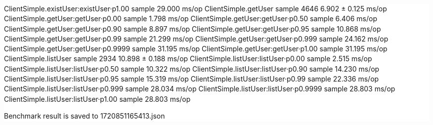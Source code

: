 ClientSimple.existUser:existUser·p1.00      sample        29.000           ms/op
ClientSimple.getUser                        sample  4646   6.902 ± 0.125   ms/op
ClientSimple.getUser:getUser·p0.00          sample         1.798           ms/op
ClientSimple.getUser:getUser·p0.50          sample         6.406           ms/op
ClientSimple.getUser:getUser·p0.90          sample         8.897           ms/op
ClientSimple.getUser:getUser·p0.95          sample        10.868           ms/op
ClientSimple.getUser:getUser·p0.99          sample        21.299           ms/op
ClientSimple.getUser:getUser·p0.999         sample        24.162           ms/op
ClientSimple.getUser:getUser·p0.9999        sample        31.195           ms/op
ClientSimple.getUser:getUser·p1.00          sample        31.195           ms/op
ClientSimple.listUser                       sample  2934  10.898 ± 0.188   ms/op
ClientSimple.listUser:listUser·p0.00        sample         2.515           ms/op
ClientSimple.listUser:listUser·p0.50        sample        10.322           ms/op
ClientSimple.listUser:listUser·p0.90        sample        14.230           ms/op
ClientSimple.listUser:listUser·p0.95        sample        15.319           ms/op
ClientSimple.listUser:listUser·p0.99        sample        22.336           ms/op
ClientSimple.listUser:listUser·p0.999       sample        28.034           ms/op
ClientSimple.listUser:listUser·p0.9999      sample        28.803           ms/op
ClientSimple.listUser:listUser·p1.00        sample        28.803           ms/op

Benchmark result is saved to 1720851165413.json
